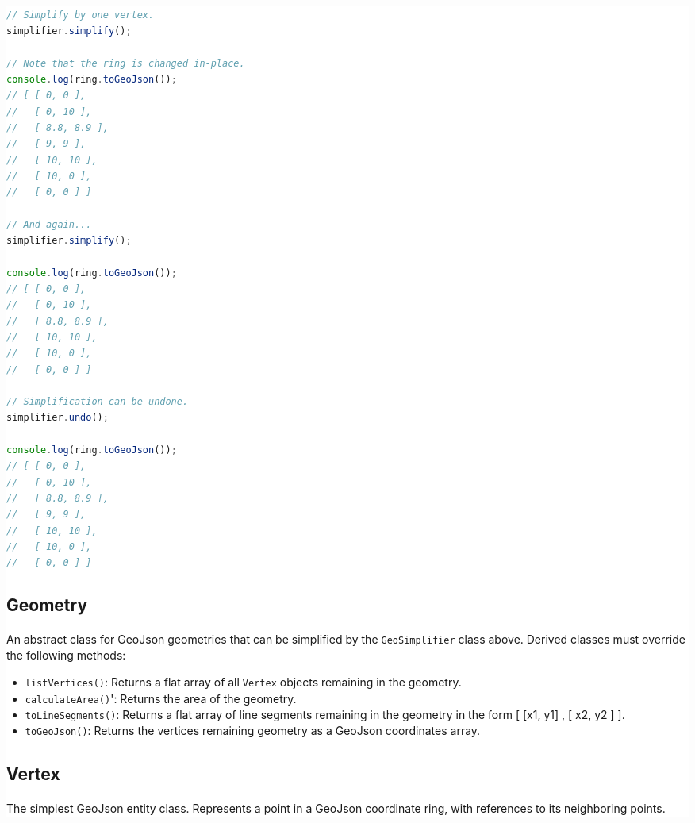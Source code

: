 ```javascript
// Simplify by one vertex.
simplifier.simplify();

// Note that the ring is changed in-place.
console.log(ring.toGeoJson());
// [ [ 0, 0 ],
//   [ 0, 10 ],
//   [ 8.8, 8.9 ],
//   [ 9, 9 ],
//   [ 10, 10 ],
//   [ 10, 0 ],
//   [ 0, 0 ] ]

// And again...
simplifier.simplify();

console.log(ring.toGeoJson());
// [ [ 0, 0 ],
//   [ 0, 10 ],
//   [ 8.8, 8.9 ],
//   [ 10, 10 ],
//   [ 10, 0 ],
//   [ 0, 0 ] ]

// Simplification can be undone.
simplifier.undo();

console.log(ring.toGeoJson());
// [ [ 0, 0 ],
//   [ 0, 10 ],
//   [ 8.8, 8.9 ],
//   [ 9, 9 ],
//   [ 10, 10 ],
//   [ 10, 0 ],
//   [ 0, 0 ] ]
```


## Geometry
An abstract class for GeoJson geometries that can be simplified by the
`GeoSimplifier` class above. Derived classes must override the following
methods:

- `listVertices()`: Returns a flat array of all `Vertex` objects remaining in the geometry.
- `calculateArea()`': Returns the area of the geometry.
- `toLineSegments()`: Returns a flat array of line segments remaining in the geometry in the form [ [x1, y1] , [ x2, y2 ] ].
- `toGeoJson()`: Returns the vertices remaining geometry as a GeoJson coordinates array.


## Vertex
The simplest GeoJson entity class. Represents a point in a GeoJson coordinate
ring, with references to its neighboring points.
